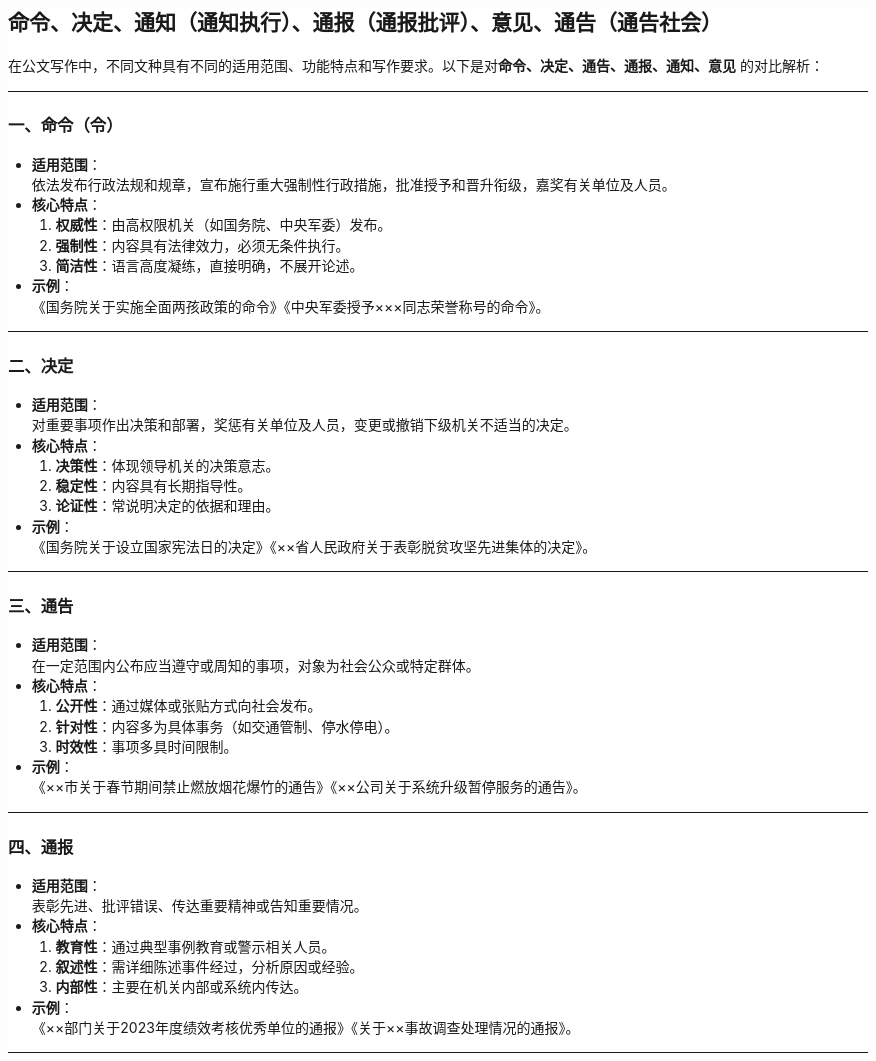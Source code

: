 ## 命令、决定、通知（通知执行）、通报（通报批评）、意见、通告（通告社会）
在公文写作中，不同文种具有不同的适用范围、功能特点和写作要求。以下是对 ​**命令、决定、通告、通报、通知、意见** 的对比解析：

---

### ​**一、命令（令）​**

- ​**适用范围**：  
    依法发布行政法规和规章，宣布施行重大强制性行政措施，批准授予和晋升衔级，嘉奖有关单位及人员。
- ​**核心特点**：
    1. ​**权威性**：由高权限机关（如国务院、中央军委）发布。
    2. ​**强制性**：内容具有法律效力，必须无条件执行。
    3. ​**简洁性**：语言高度凝练，直接明确，不展开论述。
- ​**示例**：  
    《国务院关于实施全面两孩政策的命令》《中央军委授予×××同志荣誉称号的命令》。

---

### ​**二、决定**

- ​**适用范围**：  
    对重要事项作出决策和部署，奖惩有关单位及人员，变更或撤销下级机关不适当的决定。
- ​**核心特点**：
    1. ​**决策性**：体现领导机关的决策意志。
    2. ​**稳定性**：内容具有长期指导性。
    3. ​**论证性**：常说明决定的依据和理由。
- ​**示例**：  
    《国务院关于设立国家宪法日的决定》《××省人民政府关于表彰脱贫攻坚先进集体的决定》。

---

### ​**三、通告**

- ​**适用范围**：  
    在一定范围内公布应当遵守或周知的事项，对象为社会公众或特定群体。
- ​**核心特点**：
    1. ​**公开性**：通过媒体或张贴方式向社会发布。
    2. ​**针对性**：内容多为具体事务（如交通管制、停水停电）。
    3. ​**时效性**：事项多具时间限制。
- ​**示例**：  
    《××市关于春节期间禁止燃放烟花爆竹的通告》《××公司关于系统升级暂停服务的通告》。

---

### ​**四、通报**

- ​**适用范围**：  
    表彰先进、批评错误、传达重要精神或告知重要情况。
- ​**核心特点**：
    1. ​**教育性**：通过典型事例教育或警示相关人员。
    2. ​**叙述性**：需详细陈述事件经过，分析原因或经验。
    3. ​**内部性**：主要在机关内部或系统内传达。
- ​**示例**：  
    《××部门关于2023年度绩效考核优秀单位的通报》《关于××事故调查处理情况的通报》。

---